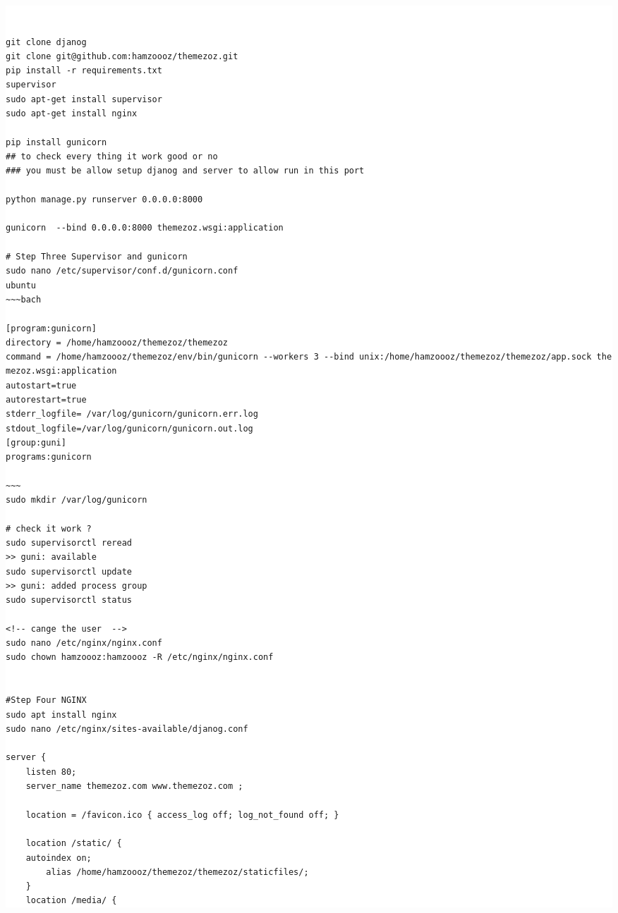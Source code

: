 ```


git clone djanog 
git clone git@github.com:hamzoooz/themezoz.git
pip install -r requirements.txt 
supervisor 
sudo apt-get install supervisor  
sudo apt-get install nginx 

pip install gunicorn 
## to check every thing it work good or no 
### you must be allow setup djanog and server to allow run in this port 

python manage.py runserver 0.0.0.0:8000

gunicorn  --bind 0.0.0.0:8000 themezoz.wsgi:application

# Step Three Supervisor and gunicorn 
sudo nano /etc/supervisor/conf.d/gunicorn.conf
ubuntu
~~~bach

[program:gunicorn]
directory = /home/hamzoooz/themezoz/themezoz
command = /home/hamzoooz/themezoz/env/bin/gunicorn --workers 3 --bind unix:/home/hamzoooz/themezoz/themezoz/app.sock themezoz.wsgi:application
autostart=true
autorestart=true
stderr_logfile= /var/log/gunicorn/gunicorn.err.log
stdout_logfile=/var/log/gunicorn/gunicorn.out.log
[group:guni]
programs:gunicorn

~~~
sudo mkdir /var/log/gunicorn

# check it work ? 
sudo supervisorctl reread
>> guni: available
sudo supervisorctl update
>> guni: added process group
sudo supervisorctl status 

<!-- cange the user  -->
sudo nano /etc/nginx/nginx.conf
sudo chown hamzoooz:hamzoooz -R /etc/nginx/nginx.conf


#Step Four NGINX 
sudo apt install nginx
sudo nano /etc/nginx/sites-available/djanog.conf

server {
    listen 80;
    server_name themezoz.com www.themezoz.com ;

    location = /favicon.ico { access_log off; log_not_found off; }

    location /static/ {
	autoindex on;
        alias /home/hamzoooz/themezoz/themezoz/staticfiles/;
    }
    location /media/ {
```